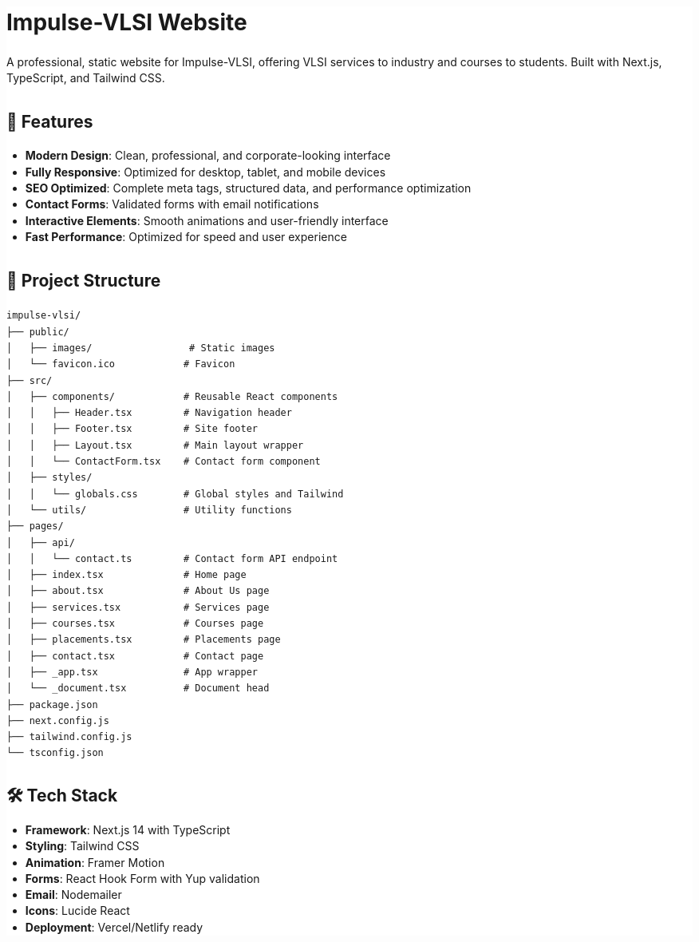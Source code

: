 # Impulse-VLSI Website

A professional, static website for Impulse-VLSI, offering VLSI services to industry and courses to students. Built with Next.js, TypeScript, and Tailwind CSS.

## 🚀 Features

- **Modern Design**: Clean, professional, and corporate-looking interface
- **Fully Responsive**: Optimized for desktop, tablet, and mobile devices
- **SEO Optimized**: Complete meta tags, structured data, and performance optimization
- **Contact Forms**: Validated forms with email notifications
- **Interactive Elements**: Smooth animations and user-friendly interface
- **Fast Performance**: Optimized for speed and user experience

## 📁 Project Structure

```
impulse-vlsi/
├── public/
│   ├── images/                 # Static images
│   └── favicon.ico            # Favicon
├── src/
│   ├── components/            # Reusable React components
│   │   ├── Header.tsx         # Navigation header
│   │   ├── Footer.tsx         # Site footer
│   │   ├── Layout.tsx         # Main layout wrapper
│   │   └── ContactForm.tsx    # Contact form component
│   ├── styles/
│   │   └── globals.css        # Global styles and Tailwind
│   └── utils/                 # Utility functions
├── pages/
│   ├── api/
│   │   └── contact.ts         # Contact form API endpoint
│   ├── index.tsx              # Home page
│   ├── about.tsx              # About Us page
│   ├── services.tsx           # Services page
│   ├── courses.tsx            # Courses page
│   ├── placements.tsx         # Placements page
│   ├── contact.tsx            # Contact page
│   ├── _app.tsx               # App wrapper
│   └── _document.tsx          # Document head
├── package.json
├── next.config.js
├── tailwind.config.js
└── tsconfig.json
```

## 🛠️ Tech Stack

- **Framework**: Next.js 14 with TypeScript
- **Styling**: Tailwind CSS
- **Animation**: Framer Motion
- **Forms**: React Hook Form with Yup validation
- **Email**: Nodemailer
- **Icons**: Lucide React
- **Deployment**: Vercel/Netlify ready
